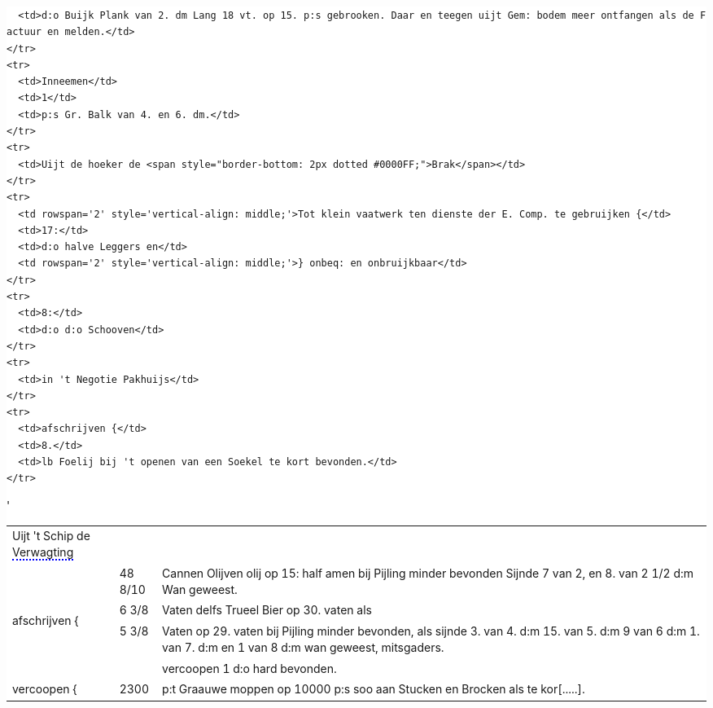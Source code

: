       <td>d:o Buijk Plank van 2. dm Lang 18 vt. op 15. p:s gebrooken. Daar en teegen uijt Gem: bodem meer ontfangen als de Factuur en melden.</td>
    </tr>
    <tr>
      <td>Inneemen</td>
      <td>1</td>
      <td>p:s Gr. Balk van 4. en 6. dm.</td>
    </tr>
    <tr>
      <td>Uijt de hoeker de <span style="border-bottom: 2px dotted #0000FF;">Brak</span></td>
    </tr>
    <tr>
      <td rowspan='2' style='vertical-align: middle;'>Tot klein vaatwerk ten dienste der E. Comp. te gebruijken {</td>
      <td>17:</td>
      <td>d:o halve Leggers en</td>
      <td rowspan='2' style='vertical-align: middle;'>} onbeq: en onbruijkbaar</td>
    </tr>
    <tr>
      <td>8:</td>
      <td>d:o d:o Schooven</td>
    </tr>
    <tr>
      <td>in 't Negotie Pakhuijs</td>
    </tr>
    <tr>
      <td>afschrijven {</td>
      <td>8.</td>
      <td>lb Foelij bij 't openen van een Soekel te kort bevonden.</td>
    </tr>
  </tbody>
</table>
'

<table>
  <tbody>
    <tr>
      <td>Uijt 't Schip de <span style="border-bottom: 2px dotted #0000FF;">Verwagting</span></td>
    </tr>
    <tr>
      <td rowspan='4' style='vertical-align: middle;'>afschrijven {</td>
      <td>48 8/10</td>
      <td>Cannen Olijven olij op 15: half amen bij Pijling minder bevonden Sijnde 7 van 2, en 8. van 2 1/2 d:m Wan geweest.</td>
    </tr>
    <tr>
      <td>6 3/8</td>
      <td>Vaten delfs Trueel Bier op 30. vaten als</td>
    </tr>
    <tr>
      <td>5 3/8</td>
      <td>Vaten op 29. vaten bij Pijling minder bevonden, als sijnde 3. van 4. d:m 15. van 5. d:m 9 van 6 d:m 1. van 7. d:m en 1 van 8 d:m wan geweest, mitsgaders.</td>
    </tr>
    <tr>
      <td>&nbsp;</td>
      <td>vercoopen 1 d:o hard bevonden.</td>
    </tr>
    <tr>
      <td>vercoopen {</td>
      <td>2300</td>
      <td>p:t Graauwe moppen op 10000 p:s soo aan Stucken en Brocken als te kor[.....].</td>
    </tr>
    <tr>